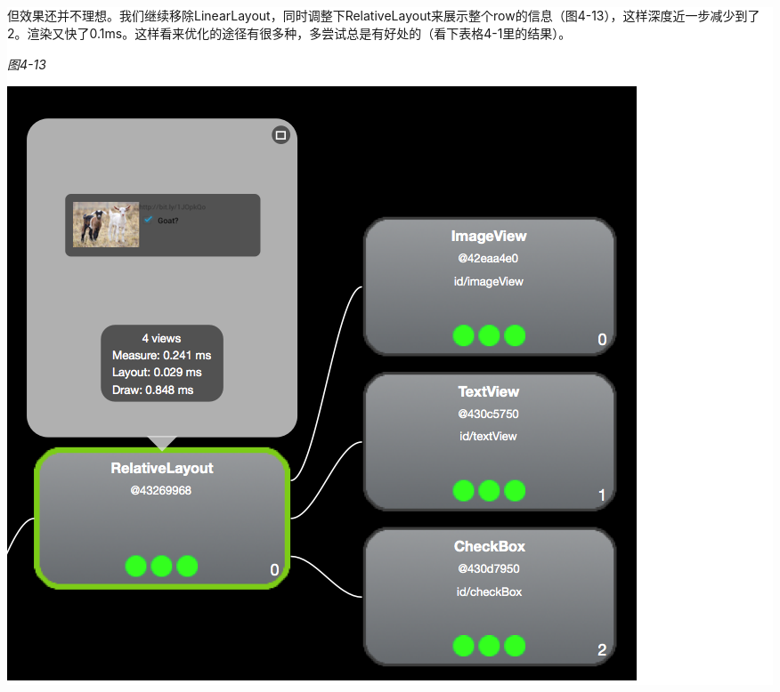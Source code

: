 但效果还并不理想。我们继续移除LinearLayout，同时调整下RelativeLayout来展示整个row的信息（图4-13），这样深度近一步减少到了2。渲染又快了0.1ms。这样看来优化的途径有很多种，多尝试总是有好处的（看下表格4-1里的结果）。

*图4-13*

![](2/ui-optimization-13.png)

